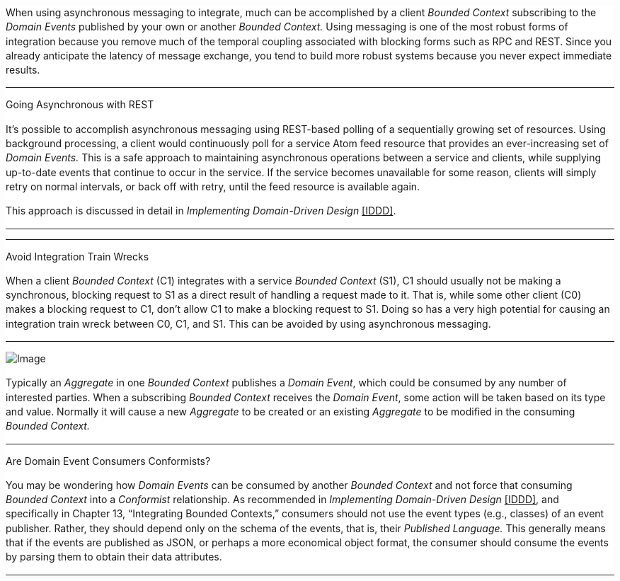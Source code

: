 When using asynchronous messaging to integrate, much can be accomplished by a client *Bounded Context* subscribing to the *Domain Events* published by your own or another *Bounded Context.* Using messaging is one of the most robust forms of integration because you remove much of the temporal coupling associated with blocking forms such as RPC and REST. Since you already anticipate the latency of message exchange, you tend to build more robust systems because you never expect immediate results.

---

Going Asynchronous with REST

It’s possible to accomplish asynchronous messaging using REST-based polling of a sequentially growing set of resources. Using background processing, a client would continuously poll for a service Atom feed resource that provides an ever-increasing set of *Domain Events.* This is a safe approach to maintaining asynchronous operations between a service and clients, while supplying up-to-date events that continue to occur in the service. If the service becomes unavailable for some reason, clients will simply retry on normal intervals, or back off with retry, until the feed resource is available again.

This approach is discussed in detail in *Implementing Domain-Driven Design* [[IDDD]](https://learning.oreilly.com/library/view/domain-driven-design-distilled/9780134434964/app01.html#ref_05).

---

---

Avoid Integration Train Wrecks

When a client *Bounded Context* (C1) integrates with a service *Bounded Context* (S1), C1 should usually not be making a synchronous, blocking request to S1 as a direct result of handling a request made to it. That is, while some other client (C0) makes a blocking request to C1, don’t allow C1 to make a blocking request to S1. Doing so has a very high potential for causing an integration train wreck between C0, C1, and S1. This can be avoided by using asynchronous messaging.

---

![Image](https://learning.oreilly.com/api/v2/epubs/urn:orm:book:9780134434964/files/graphics/04fig26.jpg)

Typically an *Aggregate* in one *Bounded Context* publishes a *Domain Event*, which could be consumed by any number of interested parties. When a subscribing *Bounded Context* receives the *Domain Event*, some action will be taken based on its type and value. Normally it will cause a new *Aggregate* to be created or an existing *Aggregate* to be modified in the consuming *Bounded Context.*

---

Are Domain Event Consumers Conformists?

You may be wondering how *Domain Events* can be consumed by another *Bounded Context* and not force that consuming *Bounded Context* into a *Conformist* relationship. As recommended in *Implementing Domain-Driven Design* [[IDDD]](https://learning.oreilly.com/library/view/domain-driven-design-distilled/9780134434964/app01.html#ref_05), and specifically in Chapter 13, “Integrating Bounded Contexts,” consumers should not use the event types (e.g., classes) of an event publisher. Rather, they should depend only on the schema of the events, that is, their *Published Language.* This generally means that if the events are published as JSON, or perhaps a more economical object format, the consumer should consume the events by parsing them to obtain their data attributes.

---
